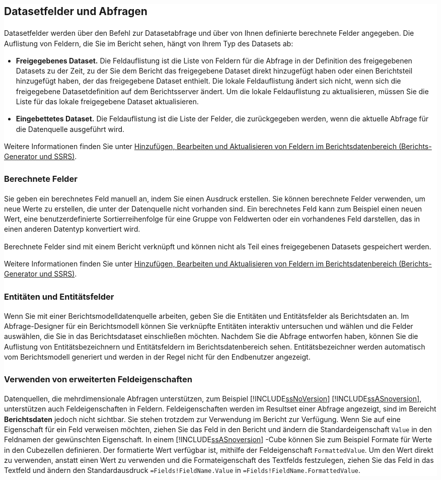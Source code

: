 ##  <a name="Fields"></a> Datasetfelder und Abfragen  
 Datasetfelder werden über den Befehl zur Datasetabfrage und über von Ihnen definierte berechnete Felder angegeben. Die Auflistung von Feldern, die Sie im Bericht sehen, hängt von Ihrem Typ des Datasets ab:  
  
-   **Freigegebenes Dataset.** Die Feldauflistung ist die Liste von Feldern für die Abfrage in der Definition des freigegebenen Datasets zu der Zeit, zu der Sie dem Bericht das freigegebene Dataset direkt hinzugefügt haben oder einen Berichtsteil hinzugefügt haben, der das freigegebene Dataset enthielt. Die lokale Feldauflistung ändert sich nicht, wenn sich die freigegebene Datasetdefinition auf dem Berichtsserver ändert. Um die lokale Feldauflistung zu aktualisieren, müssen Sie die Liste für das lokale freigegebene Dataset aktualisieren.  
  
-   **Eingebettetes Dataset.** Die Feldauflistung ist die Liste der Felder, die zurückgegeben werden, wenn die aktuelle Abfrage für die Datenquelle ausgeführt wird.  
  
 Weitere Informationen finden Sie unter [Hinzufügen, Bearbeiten und Aktualisieren von Feldern im Berichtsdatenbereich &#40;Berichts-Generator und SSRS&#41;](add-edit-refresh-fields-in-the-report-data-pane-report-builder-and-ssrs.md).  
  

  
### <a name="calculated-fields"></a>Berechnete Felder  
 Sie geben ein berechnetes Feld manuell an, indem Sie einen Ausdruck erstellen. Sie können berechnete Felder verwenden, um neue Werte zu erstellen, die unter der Datenquelle nicht vorhanden sind. Ein berechnetes Feld kann zum Beispiel einen neuen Wert, eine benutzerdefinierte Sortierreihenfolge für eine Gruppe von Feldwerten oder ein vorhandenes Feld darstellen, das in einen anderen Datentyp konvertiert wird.  
  
 Berechnete Felder sind mit einem Bericht verknüpft und können nicht als Teil eines freigegebenen Datasets gespeichert werden.  
  
 Weitere Informationen finden Sie unter [Hinzufügen, Bearbeiten und Aktualisieren von Feldern im Berichtsdatenbereich &#40;Berichts-Generator und SSRS&#41;](add-edit-refresh-fields-in-the-report-data-pane-report-builder-and-ssrs.md).  
  

  
### <a name="entities-and-entity-fields"></a>Entitäten und Entitätsfelder  
 Wenn Sie mit einer Berichtsmodelldatenquelle arbeiten, geben Sie die Entitäten und Entitätsfelder als Berichtsdaten an. Im Abfrage-Designer für ein Berichtsmodell können Sie verknüpfte Entitäten interaktiv untersuchen und wählen und die Felder auswählen, die Sie in das Berichtsdataset einschließen möchten. Nachdem Sie die Abfrage entworfen haben, können Sie die Auflistung von Entitätsbezeichnern und Entitätsfeldern im Berichtsdatenbereich sehen. Entitätsbezeichner werden automatisch vom Berichtsmodell generiert und werden in der Regel nicht für den Endbenutzer angezeigt.  
  
### <a name="using-extended-field-properties"></a>Verwenden von erweiterten Feldeigenschaften  
 Datenquellen, die mehrdimensionale Abfragen unterstützen, zum Beispiel [!INCLUDE[ssNoVersion](../../includes/ssnoversion-md.md)] [!INCLUDE[ssASnoversion](../../includes/ssasnoversion-md.md)], unterstützen auch Feldeigenschaften in Feldern. Feldeigenschaften werden im Resultset einer Abfrage angezeigt, sind im Bereicht **Berichtsdaten** jedoch nicht sichtbar. Sie stehen trotzdem zur Verwendung im Bericht zur Verfügung. Wenn Sie auf eine Eigenschaft für ein Feld verweisen möchten, ziehen Sie das Feld in den Bericht und ändern die Standardeigenschaft `Value` in den Feldnamen der gewünschten Eigenschaft. In einem [!INCLUDE[ssASnoversion](../../includes/ssasnoversion-md.md)] -Cube können Sie zum Beispiel Formate für Werte in den Cubezellen definieren. Der formatierte Wert verfügbar ist, mithilfe der Feldeigenschaft `FormattedValue`. Um den Wert direkt zu verwenden, anstatt einen Wert zu verwenden und die Formateigenschaft des Textfelds festzulegen, ziehen Sie das Feld in das Textfeld und ändern den Standardausdruck `=Fields!FieldName.Value` in `=Fields!FieldName.FormattedValue`.  
  